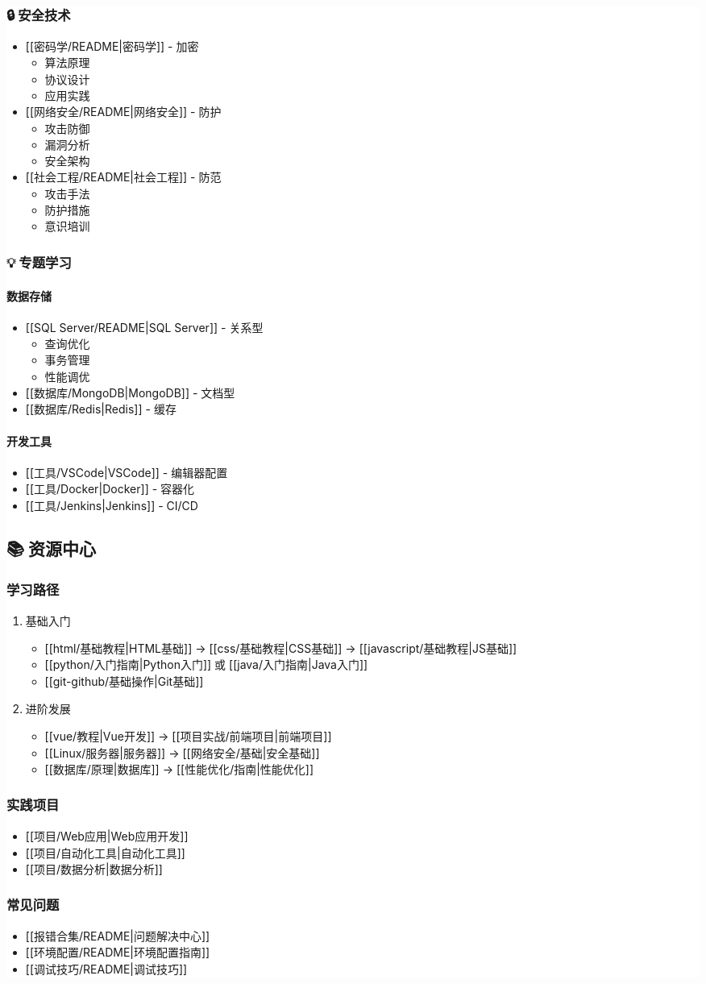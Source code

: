 ### 🔒 安全技术
- [[密码学/README|密码学]] - 加密
  - 算法原理
  - 协议设计
  - 应用实践
- [[网络安全/README|网络安全]] - 防护
  - 攻击防御
  - 漏洞分析
  - 安全架构
- [[社会工程/README|社会工程]] - 防范
  - 攻击手法
  - 防护措施
  - 意识培训

### 💡 专题学习

#### 数据存储
- [[SQL Server/README|SQL Server]] - 关系型
  - 查询优化
  - 事务管理
  - 性能调优
- [[数据库/MongoDB|MongoDB]] - 文档型
- [[数据库/Redis|Redis]] - 缓存

#### 开发工具
- [[工具/VSCode|VSCode]] - 编辑器配置
- [[工具/Docker|Docker]] - 容器化
- [[工具/Jenkins|Jenkins]] - CI/CD

## 📚 资源中心

### 学习路径
1. 基础入门
   - [[html/基础教程|HTML基础]] → [[css/基础教程|CSS基础]] → [[javascript/基础教程|JS基础]]
   - [[python/入门指南|Python入门]] 或 [[java/入门指南|Java入门]]
   - [[git-github/基础操作|Git基础]]

2. 进阶发展
   - [[vue/教程|Vue开发]] → [[项目实战/前端项目|前端项目]]
   - [[Linux/服务器|服务器]] → [[网络安全/基础|安全基础]]
   - [[数据库/原理|数据库]] → [[性能优化/指南|性能优化]]

### 实践项目
- [[项目/Web应用|Web应用开发]]
- [[项目/自动化工具|自动化工具]]
- [[项目/数据分析|数据分析]]

### 常见问题
- [[报错合集/README|问题解决中心]]
- [[环境配置/README|环境配置指南]]
- [[调试技巧/README|调试技巧]]
